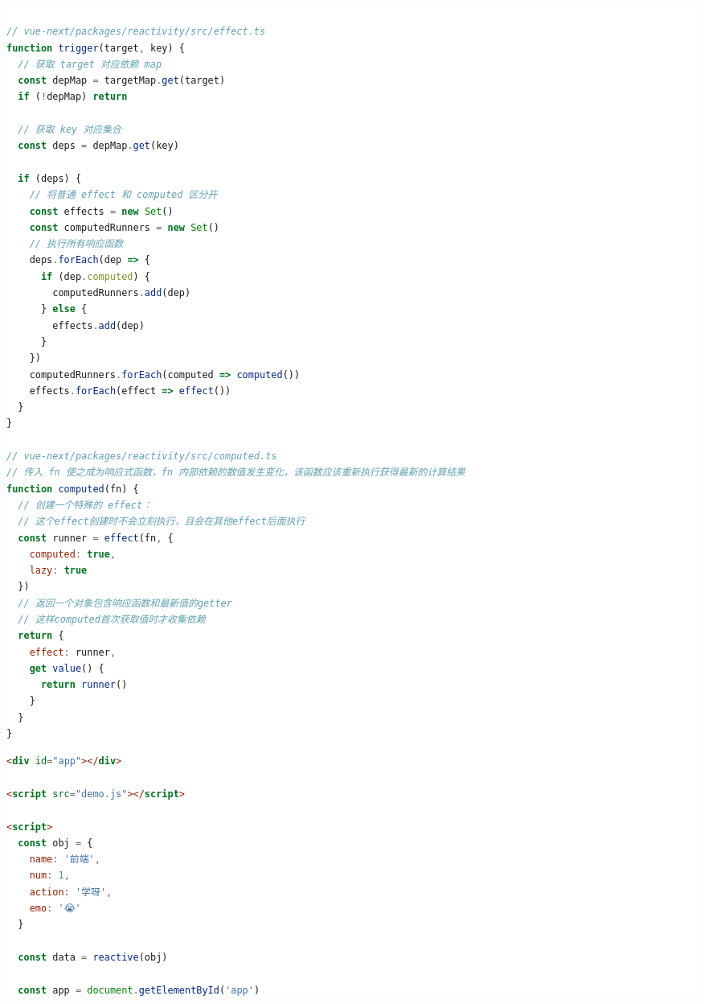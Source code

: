 ```js

// vue-next/packages/reactivity/src/effect.ts
function trigger(target, key) {
  // 获取 target 对应依赖 map
  const depMap = targetMap.get(target)
  if (!depMap) return

  // 获取 key 对应集合
  const deps = depMap.get(key)

  if (deps) {
    // 将普通 effect 和 computed 区分开
    const effects = new Set()
    const computedRunners = new Set()
    // 执行所有响应函数
    deps.forEach(dep => {
      if (dep.computed) {
        computedRunners.add(dep)
      } else {
        effects.add(dep)
      }
    })
    computedRunners.forEach(computed => computed())
    effects.forEach(effect => effect())
  }
}

// vue-next/packages/reactivity/src/computed.ts
// 传入 fn 使之成为响应式函数，fn 内部依赖的数值发生变化，该函数应该重新执行获得最新的计算结果
function computed(fn) {
  // 创建一个特殊的 effect：
  // 这个effect创建时不会立刻执行，且会在其他effect后面执行
  const runner = effect(fn, {
    computed: true,
    lazy: true
  })
  // 返回一个对象包含响应函数和最新值的getter
  // 这样computed首次获取值时才收集依赖
  return {
    effect: runner,
    get value() {
      return runner()
    }
  }
}
```

```html
<div id="app"></div>

<script src="demo.js"></script>

<script>
  const obj = {
    name: '前端',
    num: 1,
    action: '学呀',
    emo: '😭'
  }

  const data = reactive(obj)

  const app = document.getElementById('app')

```